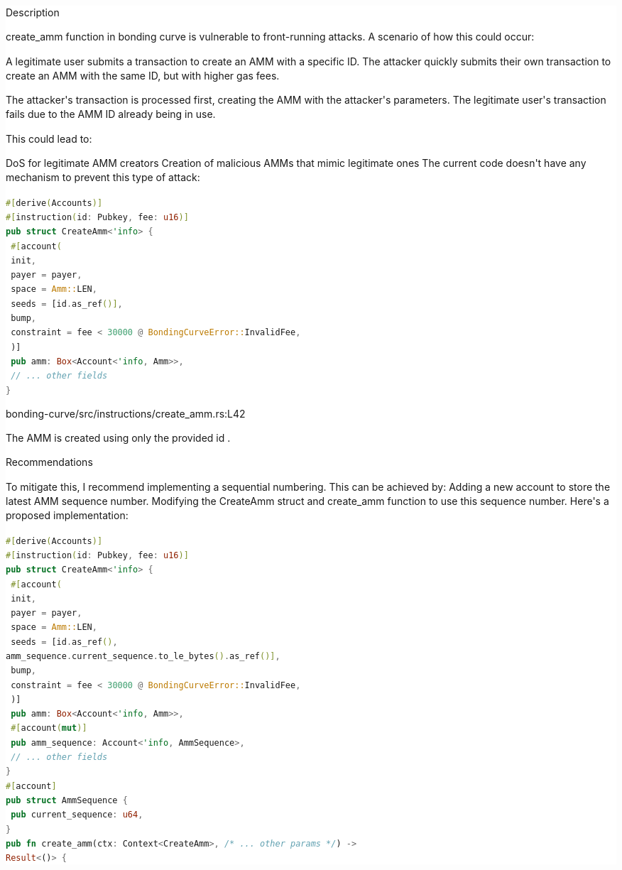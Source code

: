 Description

create_amm function in bonding curve is vulnerable to front-running attacks.
A scenario of how this could occur:

A legitimate user submits a transaction to create an AMM with a specific ID.
The attacker quickly submits their own transaction to create an AMM with the same ID, but with
higher gas fees.

The attacker's transaction is processed first, creating the AMM with the attacker's parameters.
The legitimate user's transaction fails due to the AMM ID already being in use.

This could lead to:

DoS for legitimate AMM creators
Creation of malicious AMMs that mimic legitimate ones
The current code doesn't have any mechanism to prevent this type of attack:

```rust
#[derive(Accounts)]
#[instruction(id: Pubkey, fee: u16)]
pub struct CreateAmm<'info> {
 #[account(
 init,
 payer = payer,
 space = Amm::LEN,
 seeds = [id.as_ref()],
 bump,
 constraint = fee < 30000 @ BondingCurveError::InvalidFee,
 )]
 pub amm: Box<Account<'info, Amm>>,
 // ... other fields
}
```
bonding-curve/src/instructions/create_amm.rs:L42

The AMM is created using only the provided id .

Recommendations

To mitigate this, I recommend implementing a sequential numbering. This can be achieved by:
Adding a new account to store the latest AMM sequence number.
Modifying the CreateAmm struct and create_amm function to use this sequence number.
Here's a proposed implementation:

```rust
#[derive(Accounts)]
#[instruction(id: Pubkey, fee: u16)]
pub struct CreateAmm<'info> {
 #[account(
 init,
 payer = payer,
 space = Amm::LEN,
 seeds = [id.as_ref(),
amm_sequence.current_sequence.to_le_bytes().as_ref()],
 bump,
 constraint = fee < 30000 @ BondingCurveError::InvalidFee,
 )]
 pub amm: Box<Account<'info, Amm>>,
 #[account(mut)]
 pub amm_sequence: Account<'info, AmmSequence>,
 // ... other fields
}
#[account]
pub struct AmmSequence {
 pub current_sequence: u64,
}
pub fn create_amm(ctx: Context<CreateAmm>, /* ... other params */) ->
Result<()> {
```